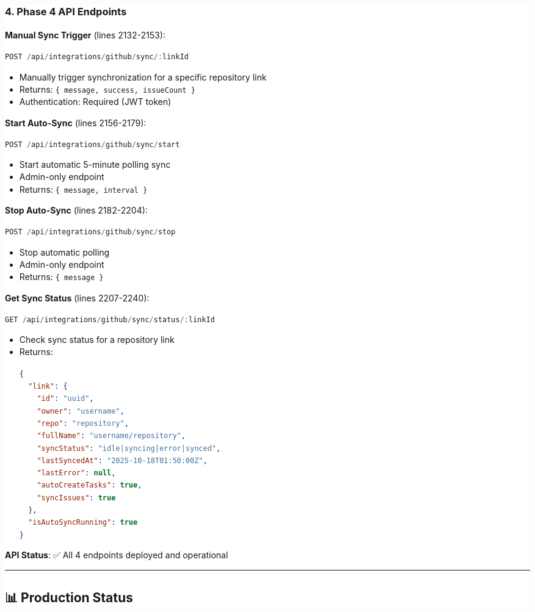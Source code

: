 ### 4. Phase 4 API Endpoints

**Manual Sync Trigger** (lines 2132-2153):
```javascript
POST /api/integrations/github/sync/:linkId
```
- Manually trigger synchronization for a specific repository link
- Returns: `{ message, success, issueCount }`
- Authentication: Required (JWT token)

**Start Auto-Sync** (lines 2156-2179):
```javascript
POST /api/integrations/github/sync/start
```
- Start automatic 5-minute polling sync
- Admin-only endpoint
- Returns: `{ message, interval }`

**Stop Auto-Sync** (lines 2182-2204):
```javascript
POST /api/integrations/github/sync/stop
```
- Stop automatic polling
- Admin-only endpoint
- Returns: `{ message }`

**Get Sync Status** (lines 2207-2240):
```javascript
GET /api/integrations/github/sync/status/:linkId
```
- Check sync status for a repository link
- Returns:
  ```json
  {
    "link": {
      "id": "uuid",
      "owner": "username",
      "repo": "repository",
      "fullName": "username/repository",
      "syncStatus": "idle|syncing|error|synced",
      "lastSyncedAt": "2025-10-18T01:50:00Z",
      "lastError": null,
      "autoCreateTasks": true,
      "syncIssues": true
    },
    "isAutoSyncRunning": true
  }
  ```

**API Status**: ✅ All 4 endpoints deployed and operational

---

## 📊 Production Status
